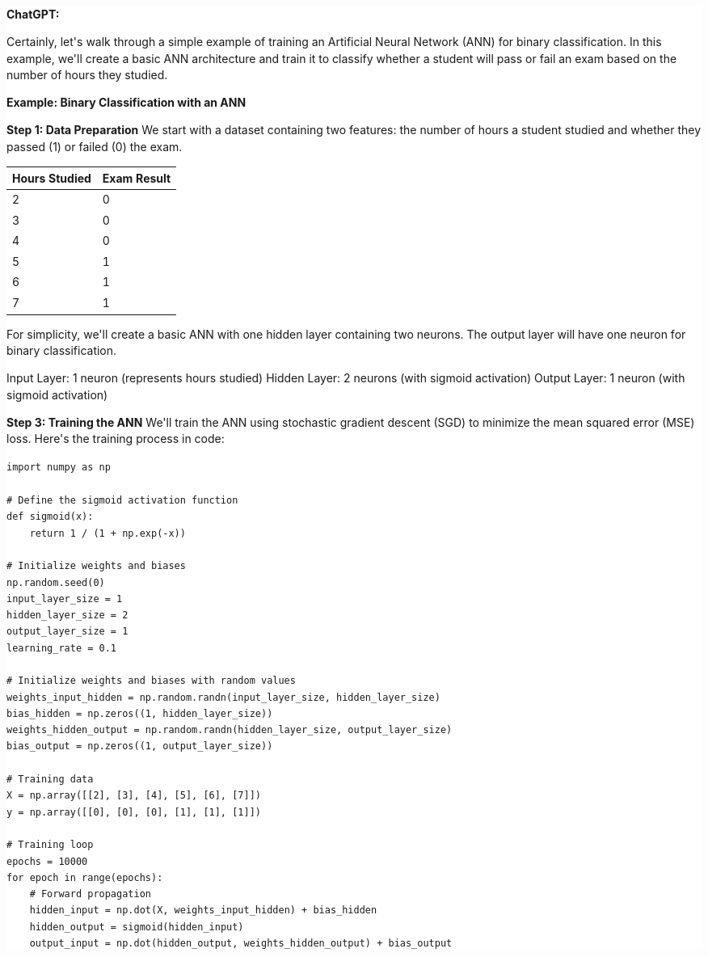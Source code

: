 **ChatGPT:**

Certainly, let's walk through a simple example of training an Artificial Neural Network (ANN) for binary classification. In this example, we'll create a basic ANN architecture and train it to classify whether a student will pass or fail an exam based on the number of hours they studied.

**Example: Binary Classification with an ANN**

**Step 1: Data Preparation**
We start with a dataset containing two features: the number of hours a student studied and whether they passed (1) or failed (0) the exam.



| Hours Studied | Exam Result |
| --- | --- |
| 2 | 0 |
| 3 | 0 |
| 4 | 0 |
| 5 | 1 |
| 6 | 1 |
| 7 | 1 |**Step 2: Neural Network Architecture**
For simplicity, we'll create a basic ANN with one hidden layer containing two neurons. The output layer will have one neuron for binary classification.

Input Layer: 1 neuron (represents hours studied)
Hidden Layer: 2 neurons (with sigmoid activation)
Output Layer: 1 neuron (with sigmoid activation)

**Step 3: Training the ANN**
We'll train the ANN using stochastic gradient descent (SGD) to minimize the mean squared error (MSE) loss. Here's the training process in code:

```python<button class="flex ml-auto gizmo:ml-0 gap-2 items-center"><svg stroke="currentColor" fill="none" stroke-width="2" viewBox="0 0 24 24" stroke-linecap="round" stroke-linejoin="round" class="icon-sm" height="1em" width="1em" xmlns="http://www.w3.org/2000/svg"><path d="M16 4h2a2 2 0 0 1 2 2v14a2 2 0 0 1-2 2H6a2 2 0 0 1-2-2V6a2 2 0 0 1 2-2h2"></path><rect x="8" y="2" width="8" height="4" rx="1" ry="1"></rect></svg>Copy code</button>
import numpy as np

# Define the sigmoid activation function
def sigmoid(x):
    return 1 / (1 + np.exp(-x))

# Initialize weights and biases
np.random.seed(0)
input_layer_size = 1
hidden_layer_size = 2
output_layer_size = 1
learning_rate = 0.1

# Initialize weights and biases with random values
weights_input_hidden = np.random.randn(input_layer_size, hidden_layer_size)
bias_hidden = np.zeros((1, hidden_layer_size))
weights_hidden_output = np.random.randn(hidden_layer_size, output_layer_size)
bias_output = np.zeros((1, output_layer_size))

# Training data
X = np.array([[2], [3], [4], [5], [6], [7]])
y = np.array([[0], [0], [0], [1], [1], [1]])

# Training loop
epochs = 10000
for epoch in range(epochs):
    # Forward propagation
    hidden_input = np.dot(X, weights_input_hidden) + bias_hidden
    hidden_output = sigmoid(hidden_input)
    output_input = np.dot(hidden_output, weights_hidden_output) + bias_output
```